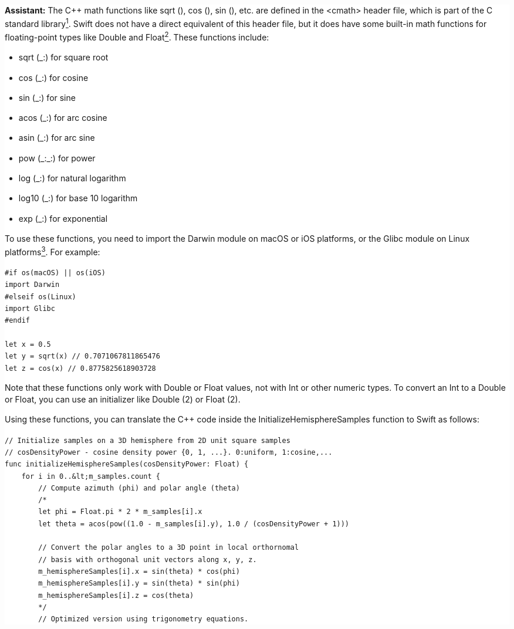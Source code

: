 **Assistant:**
The C++ math functions like sqrt (), cos (), sin (), etc. are defined in the &lt;cmath&gt; header file, which is part of the C standard library[<sup>1</sup>](https://www.advancedswift.com/learn-swift-cpp/). Swift does not have a direct equivalent of this header file, but it does have some built-in math functions for floating-point types like Double and Float[<sup>2</sup>](https://docs.swift.org/swift-book/documentation/the-swift-programming-language/functions/). These functions include:



- sqrt (\_:) for square root

- cos (\_:) for cosine

- sin (\_:) for sine

- acos (\_:) for arc cosine

- asin (\_:) for arc sine

- pow (\_:\_:) for power

- log (\_:) for natural logarithm

- log10 (\_:) for base 10 logarithm

- exp (\_:) for exponential




To use these functions, you need to import the Darwin module on macOS or iOS platforms, or the Glibc module on Linux platforms[<sup>3</sup>](https://stackoverflow.com/questions/24012511/mathematical-functions-in-swift). For example:


      
```
#if os(macOS) || os(iOS)
import Darwin
#elseif os(Linux)
import Glibc
#endif

let x = 0.5
let y = sqrt(x) // 0.7071067811865476
let z = cos(x) // 0.8775825618903728
```

      
      
Note that these functions only work with Double or Float values, not with Int or other numeric types. To convert an Int to a Double or Float, you can use an initializer like Double (2) or Float (2).


Using these functions, you can translate the C++ code inside the InitializeHemisphereSamples function to Swift as follows:


      
```
// Initialize samples on a 3D hemisphere from 2D unit square samples
// cosDensityPower - cosine density power {0, 1, ...}. 0:uniform, 1:cosine,...
func initializeHemisphereSamples(cosDensityPower: Float) {
    for i in 0..&lt;m_samples.count {
        // Compute azimuth (phi) and polar angle (theta)
        /*
        let phi = Float.pi * 2 * m_samples[i].x 
        let theta = acos(pow((1.0 - m_samples[i].y), 1.0 / (cosDensityPower + 1)))

        // Convert the polar angles to a 3D point in local orthornomal 
        // basis with orthogonal unit vectors along x, y, z.
        m_hemisphereSamples[i].x = sin(theta) * cos(phi)
        m_hemisphereSamples[i].y = sin(theta) * sin(phi)
        m_hemisphereSamples[i].z = cos(theta)
        */ 
        // Optimized version using trigonometry equations.
```